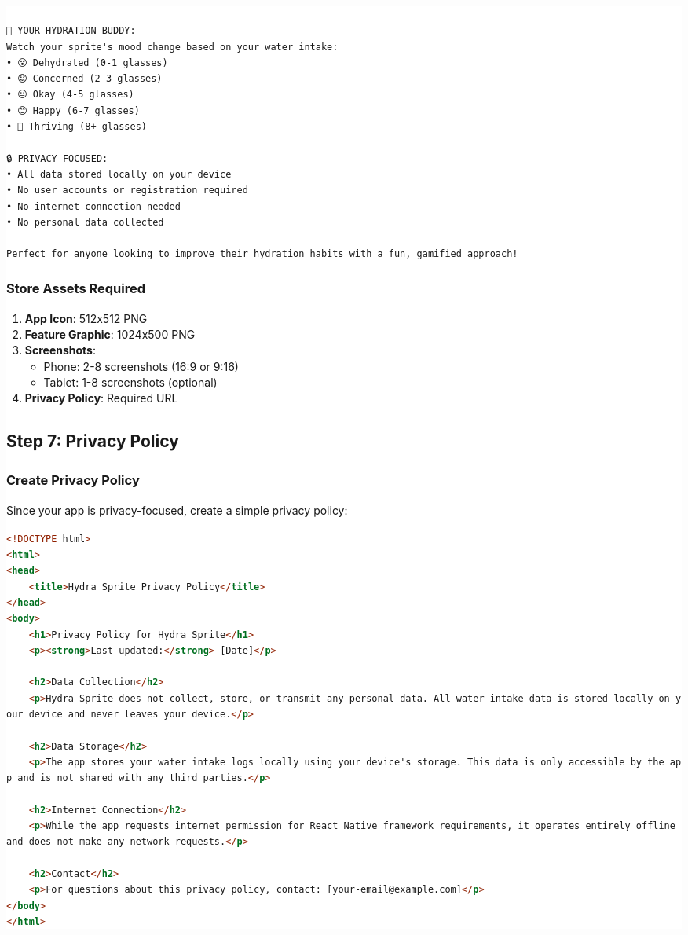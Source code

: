   ```
  
  🧚 YOUR HYDRATION BUDDY:
  Watch your sprite's mood change based on your water intake:
  • 😵 Dehydrated (0-1 glasses)
  • 😟 Concerned (2-3 glasses)
  • 😐 Okay (4-5 glasses)
  • 😊 Happy (6-7 glasses)
  • 🌟 Thriving (8+ glasses)
  
  🔒 PRIVACY FOCUSED:
  • All data stored locally on your device
  • No user accounts or registration required
  • No internet connection needed
  • No personal data collected
  
  Perfect for anyone looking to improve their hydration habits with a fun, gamified approach!
  ```

### Store Assets Required
1. **App Icon**: 512x512 PNG
2. **Feature Graphic**: 1024x500 PNG
3. **Screenshots**: 
   - Phone: 2-8 screenshots (16:9 or 9:16)
   - Tablet: 1-8 screenshots (optional)
4. **Privacy Policy**: Required URL

## Step 7: Privacy Policy

### Create Privacy Policy
Since your app is privacy-focused, create a simple privacy policy:

```html
<!DOCTYPE html>
<html>
<head>
    <title>Hydra Sprite Privacy Policy</title>
</head>
<body>
    <h1>Privacy Policy for Hydra Sprite</h1>
    <p><strong>Last updated:</strong> [Date]</p>
    
    <h2>Data Collection</h2>
    <p>Hydra Sprite does not collect, store, or transmit any personal data. All water intake data is stored locally on your device and never leaves your device.</p>
    
    <h2>Data Storage</h2>
    <p>The app stores your water intake logs locally using your device's storage. This data is only accessible by the app and is not shared with any third parties.</p>
    
    <h2>Internet Connection</h2>
    <p>While the app requests internet permission for React Native framework requirements, it operates entirely offline and does not make any network requests.</p>
    
    <h2>Contact</h2>
    <p>For questions about this privacy policy, contact: [your-email@example.com]</p>
</body>
</html>
```
